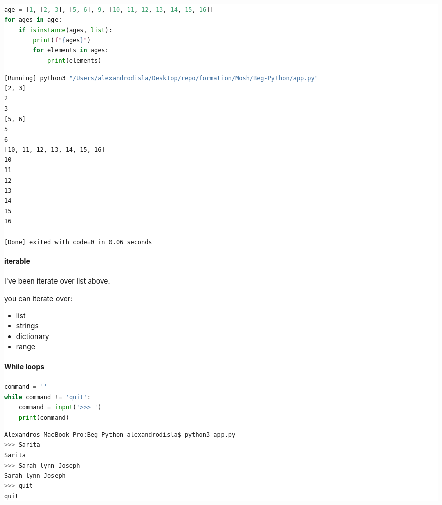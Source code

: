 ```python
age = [1, [2, 3], [5, 6], 9, [10, 11, 12, 13, 14, 15, 16]]
for ages in age:
    if isinstance(ages, list):
        print(f"{ages}")
        for elements in ages:
            print(elements)
```

```bash
[Running] python3 "/Users/alexandrodisla/Desktop/repo/formation/Mosh/Beg-Python/app.py"
[2, 3]
2
3
[5, 6]
5
6
[10, 11, 12, 13, 14, 15, 16]
10
11
12
13
14
15
16

[Done] exited with code=0 in 0.06 seconds
```

#### iterable

I've been iterate over list above.

you can iterate over:

- list
- strings
- dictionary
- range

#### While loops

```python
command = ''
while command != 'quit':
    command = input('>>> ')
    print(command)
```

```bash
Alexandros-MacBook-Pro:Beg-Python alexandrodisla$ python3 app.py
>>> Sarita
Sarita
>>> Sarah-lynn Joseph
Sarah-lynn Joseph
>>> quit
quit
```
